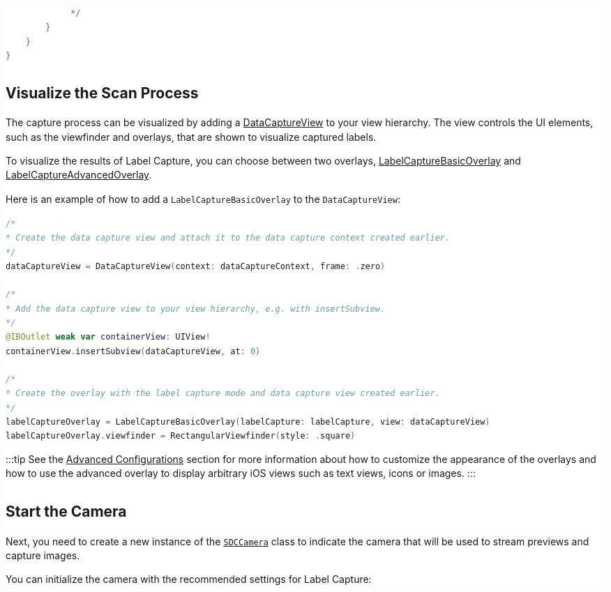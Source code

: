 ```swift
             */
        }
    }
}
```
## Visualize the Scan Process

The capture process can be visualized by adding a [DataCaptureView](https://docs.scandit.com/7.6/data-capture-sdk/ios/core/api/ui/data-capture-view.html#class-scandit.datacapture.core.ui.DataCaptureView) to your view hierarchy. The view controls the UI elements, such as the viewfinder and overlays, that are shown to visualize captured labels.

To visualize the results of Label Capture, you can choose between two overlays, [LabelCaptureBasicOverlay](https://docs.scandit.com/7.6/data-capture-sdk/ios/label-capture/api/ui/label-capture-basic-overlay.html#label-capture-basic-overlay) and [LabelCaptureAdvancedOverlay](https://docs.scandit.com/7.6/data-capture-sdk/ios/label-capture/api/ui/label-capture-advanced-overlay.html#label-capture-advanced-overlay).

Here is an example of how to add a `LabelCaptureBasicOverlay` to the `DataCaptureView`:

```swift
/* 
* Create the data capture view and attach it to the data capture context created earlier.
*/
dataCaptureView = DataCaptureView(context: dataCaptureContext, frame: .zero)

/* 
* Add the data capture view to your view hierarchy, e.g. with insertSubview.
*/
@IBOutlet weak var containerView: UIView!
containerView.insertSubview(dataCaptureView, at: 0)

/* 
* Create the overlay with the label capture mode and data capture view created earlier.
*/
labelCaptureOverlay = LabelCaptureBasicOverlay(labelCapture: labelCapture, view: dataCaptureView)
labelCaptureOverlay.viewfinder = RectangularViewfinder(style: .square)
```

:::tip
See the [Advanced Configurations](advanced.md) section for more information about how to customize the appearance of the overlays and how to use the advanced overlay to display arbitrary iOS views such as text views, icons or images.
:::

## Start the Camera

Next, you need to create a new instance of the [`SDCCamera`](https://docs.scandit.com/7.6/data-capture-sdk/ios/core/api/camera.html#class-scandit.datacapture.core.Camera) class to indicate the camera that will be used to stream previews and capture images. 

You can initialize the camera with the recommended settings for Label Capture:
